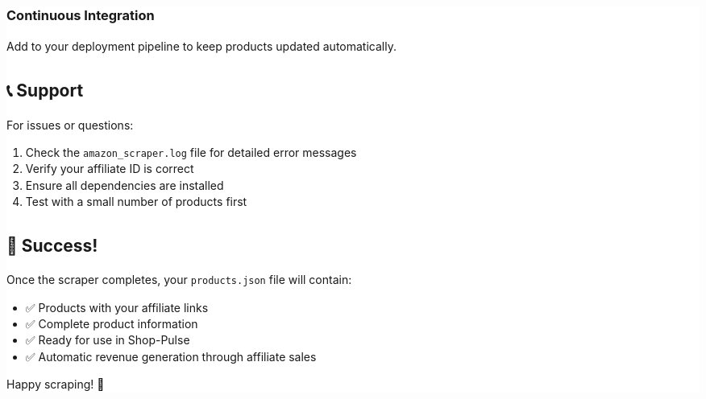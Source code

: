 ### Continuous Integration

Add to your deployment pipeline to keep products updated automatically.

## 📞 Support

For issues or questions:
1. Check the `amazon_scraper.log` file for detailed error messages
2. Verify your affiliate ID is correct
3. Ensure all dependencies are installed
4. Test with a small number of products first

## 🎉 Success!

Once the scraper completes, your `products.json` file will contain:
- ✅ Products with your affiliate links
- ✅ Complete product information
- ✅ Ready for use in Shop-Pulse
- ✅ Automatic revenue generation through affiliate sales

Happy scraping! 🚀 